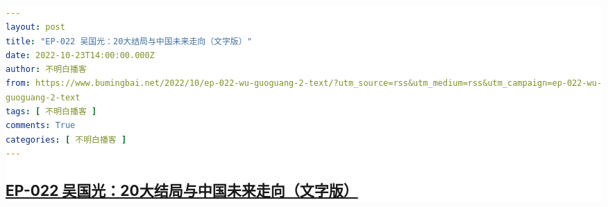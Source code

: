 ```yaml
---
layout: post
title: "EP-022 吴国光：20大结局与中国未来走向（文字版）"
date: 2022-10-23T14:00:00.000Z
author: 不明白播客
from: https://www.bumingbai.net/2022/10/ep-022-wu-guoguang-2-text/?utm_source=rss&utm_medium=rss&utm_campaign=ep-022-wu-guoguang-2-text
tags: [ 不明白播客 ]
comments: True
categories: [ 不明白播客 ]
---
```


[EP-022 吴国光：20大结局与中国未来走向（文字版）](https://www.bumingbai.net/2022/10/ep-022-wu-guoguang-2-text/?utm_source=rss&utm_medium=rss&utm_campaign=ep-022-wu-guoguang-2-text)
------

<div>